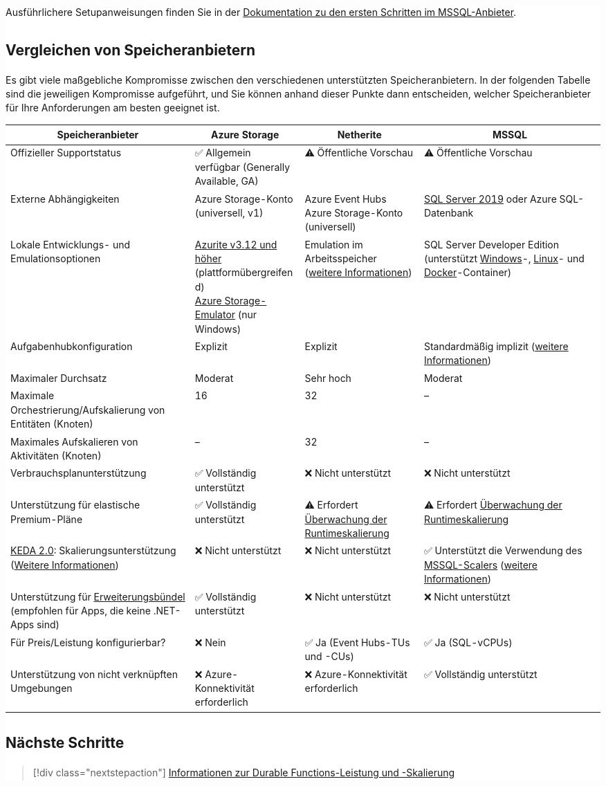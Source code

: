Ausführlichere Setupanweisungen finden Sie in der [Dokumentation zu den ersten Schritten im MSSQL-Anbieter](https://microsoft.github.io/durabletask-mssql/#/quickstart).

## <a name="comparing-storage-providers"></a>Vergleichen von Speicheranbietern

Es gibt viele maßgebliche Kompromisse zwischen den verschiedenen unterstützten Speicheranbietern. In der folgenden Tabelle sind die jeweiligen Kompromisse aufgeführt, und Sie können anhand dieser Punkte dann entscheiden, welcher Speicheranbieter für Ihre Anforderungen am besten geeignet ist.

| Speicheranbieter | Azure Storage | Netherite | MSSQL |
|- |-              |-          |-      |
| Offizieller Supportstatus | ✅ Allgemein verfügbar (Generally Available, GA) | ⚠ Öffentliche Vorschau | ⚠ Öffentliche Vorschau |
| Externe Abhängigkeiten | Azure Storage-Konto (universell, v1) | Azure Event Hubs<br/>Azure Storage-Konto (universell) | [SQL Server 2019](https://www.microsoft.com/sql-server/sql-server-2019) oder Azure SQL-Datenbank |
| Lokale Entwicklungs- und Emulationsoptionen | [Azurite v3.12 und höher](../../storage/common/storage-use-azurite.md) (plattformübergreifend)<br/>[Azure Storage-Emulator](../../storage/common/storage-use-emulator.md) (nur Windows) | Emulation im Arbeitsspeicher ([weitere Informationen](https://microsoft.github.io/durabletask-netherite/#/emulation)) | SQL Server Developer Edition (unterstützt [Windows](/sql/database-engine/install-windows/install-sql-server)-, [Linux](/sql/linux/sql-server-linux-setup)- und [Docker](/sql/linux/sql-server-linux-docker-container-deployment)-Container) |
| Aufgabenhubkonfiguration | Explizit | Explizit | Standardmäßig implizit ([weitere Informationen](https://microsoft.github.io/durabletask-mssql/#/taskhubs)) |
| Maximaler Durchsatz | Moderat | Sehr hoch | Moderat |
| Maximale Orchestrierung/Aufskalierung von Entitäten (Knoten) | 16 | 32 | – |
| Maximales Aufskalieren von Aktivitäten (Knoten) | – | 32 | – |
| Verbrauchsplanunterstützung | ✅ Vollständig unterstützt | ❌ Nicht unterstützt | ❌ Nicht unterstützt |
| Unterstützung für elastische Premium-Pläne | ✅ Vollständig unterstützt | ⚠ Erfordert [Überwachung der Runtimeskalierung](../functions-networking-options.md#premium-plan-with-virtual-network-triggers) | ⚠ Erfordert [Überwachung der Runtimeskalierung](../functions-networking-options.md#premium-plan-with-virtual-network-triggers) |
| [KEDA 2.0](https://keda.sh/): Skalierungsunterstützung<br/>([Weitere Informationen](../functions-kubernetes-keda.md)) | ❌ Nicht unterstützt | ❌ Nicht unterstützt | ✅ Unterstützt die Verwendung des [MSSQL-Scalers](https://keda.sh/docs/scalers/mssql/) ([weitere Informationen](https://microsoft.github.io/durabletask-mssql/#/scaling)) |
| Unterstützung für [Erweiterungsbündel](../functions-bindings-register.md#extension-bundles) (empfohlen für Apps, die keine .NET-Apps sind) | ✅ Vollständig unterstützt | ❌ Nicht unterstützt | ❌ Nicht unterstützt |
| Für Preis/Leistung konfigurierbar? | ❌ Nein | ✅ Ja (Event Hubs-TUs und -CUs) | ✅ Ja (SQL-vCPUs) |
| Unterstützung von nicht verknüpften Umgebungen | ❌ Azure-Konnektivität erforderlich | ❌ Azure-Konnektivität erforderlich | ✅ Vollständig unterstützt |

## <a name="next-steps"></a>Nächste Schritte

> [!div class="nextstepaction"]
> [Informationen zur Durable Functions-Leistung und -Skalierung](durable-functions-perf-and-scale.md)
